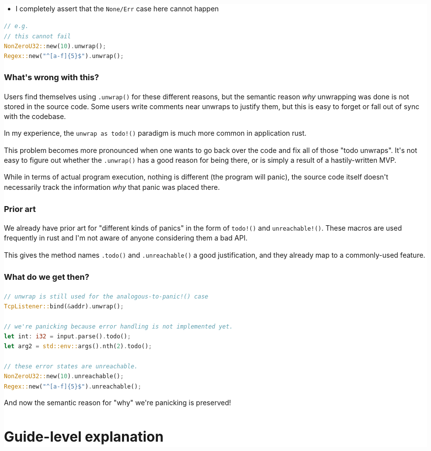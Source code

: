 - I completely assert that the `None/Err` case here cannot happen

```rs
// e.g.
// this cannot fail
NonZeroU32::new(10).unwrap();
Regex::new("^[a-f]{5}$").unwrap();
```

### What's wrong with this?

Users find themselves using `.unwrap()` for these different reasons, but the semantic reason *why* unwrapping was done is not stored in the source code.
Some users write comments near unwraps to justify them, but this is easy to forget or fall out of sync with the codebase.

In my experience, the `unwrap as todo!()` paradigm is much more common in application rust.

This problem becomes more pronounced when one wants to go back over the code and fix all of those "todo unwraps".
It's not easy to figure out whether the `.unwrap()` has a good reason for being there, or is simply a result of a hastily-written MVP.

While in terms of actual program execution, nothing is different (the program will panic), the source code itself doesn't necessarily track the information *why* that panic was placed there.

### Prior art

We already have prior art for "different kinds of panics" in the form of `todo!()` and `unreachable!()`. These macros are used frequently in rust and I'm not aware of anyone considering them a bad API.

This gives the method names `.todo()` and `.unreachable()` a good justification, and they already map to a commonly-used feature.

### What do we get then?

```rs
// unwrap is still used for the analogous-to-panic!() case
TcpListener::bind(&addr).unwrap();

// we're panicking because error handling is not implemented yet.
let int: i32 = input.parse().todo();
let arg2 = std::env::args().nth(2).todo();

// these error states are unreachable.
NonZeroU32::new(10).unreachable();
Regex::new("^[a-f]{5}$").unreachable();
```

And now the semantic reason for "why" we're panicking is preserved!

# Guide-level explanation
[guide-level-explanation]: #guide-level-explanation


[summary]: #summary
[motivation]: #motivation
[reference-level-explanation]: #reference-level-explanation
[drawbacks]: #drawbacks
[rationale-and-alternatives]: #rationale-and-alternatives
[prior-art]: #prior-art
[unresolved-questions]: #unresolved-questions
[future-possibilities]: #future-possibilities